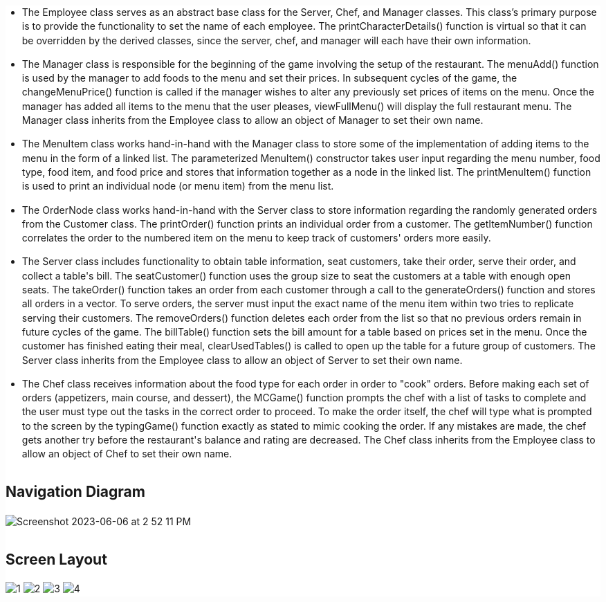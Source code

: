 * The Employee class serves as an abstract base class for the Server, Chef, and Manager classes. This class’s primary purpose is to provide the functionality to set the name of each employee. The printCharacterDetails() function is virtual so that it can be overridden by the derived classes, since the server, chef, and manager will each have their own information.
 
* The Manager class is responsible for the beginning of the game involving the setup of the restaurant. The menuAdd() function is used by the manager to add foods to the menu and set their prices. In subsequent cycles of the game, the changeMenuPrice() function is called if the manager wishes to alter any previously set prices of items on the menu. Once the manager has added all items to the menu that the user pleases, viewFullMenu() will display the full restaurant menu. The Manager class inherits from the Employee class to allow an object of Manager to set their own name.

* The MenuItem class works hand-in-hand with the Manager class to store some of the implementation of adding items to the menu in the form of a linked list. The parameterized MenuItem() constructor takes user input regarding the menu number, food type, food item, and food price and stores that information together as a node in the linked list. The printMenuItem() function is used to print an individual node (or menu item) from the menu list.

* The OrderNode class works hand-in-hand with the Server class to store information regarding the randomly generated orders from the Customer class. The printOrder() function prints an individual order from a customer. The getItemNumber() function correlates the order to the numbered item on the menu to keep track of customers' orders more easily.

* The Server class includes functionality to obtain table information, seat customers, take their order, serve their order, and collect a table's bill. The seatCustomer() function uses the group size to seat the customers at a table with enough open seats. The takeOrder() function takes an order from each customer through a call to the generateOrders() function and stores all orders in a vector. To serve orders, the server must input the exact name of the menu item within two tries to replicate serving their customers. The removeOrders() function deletes each order from the list so that no previous orders remain in future cycles of the game. The billTable() function sets the bill amount for a table based on prices set in the menu. Once the customer has finished eating their meal, clearUsedTables() is called to open up the table for a future group of customers. The Server class inherits from the Employee class to allow an object of Server to set their own name.
 
* The Chef class receives information about the food type for each order in order to "cook" orders. Before making each set of orders (appetizers, main course, and dessert), the MCGame() function prompts the chef with a list of tasks to complete and the user must type out the tasks in the correct order to proceed. To make the order itself, the chef will type what is prompted to the screen by the typingGame() function exactly as stated to mimic cooking the order. If any mistakes are made, the chef gets another try before the restaurant's balance and rating are decreased. The Chef class inherits from the Employee class to allow an object of Chef to set their own name.

## Navigation Diagram
<img width="517" alt="Screenshot 2023-06-06 at 2 52 11 PM" src="https://github.com/cs100/final-project-skamm006-sbhan020-schau062-vsing035/assets/117537786/8ef10770-f7be-4788-98c3-2d7485956f43">

## Screen Layout
<img width="579" alt="1" src="https://github.com/cs100/final-project-skamm006-sbhan020-schau062-vsing035/assets/117537786/afb4767d-3975-4ab2-953e-4377638d4e77">
<img width="579" alt="2" src="https://github.com/cs100/final-project-skamm006-sbhan020-schau062-vsing035/assets/117537786/6b3d6a01-0f49-43f7-acdb-16a98492e693">
<img width="579" alt="3" src="https://github.com/cs100/final-project-skamm006-sbhan020-schau062-vsing035/assets/117537786/ea56ffda-5398-45c8-a2b5-d81f00002dfc">
<img width="579" alt="4" src="https://github.com/cs100/final-project-skamm006-sbhan020-schau062-vsing035/assets/117537786/1117024f-bf06-4497-add3-034cb67af889">
